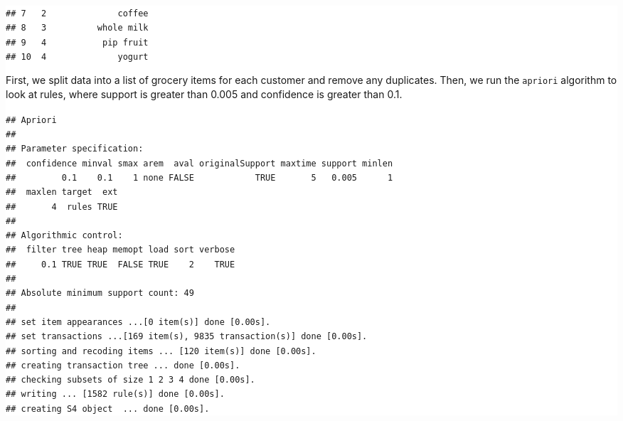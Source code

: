     ## 7   2              coffee
    ## 8   3          whole milk
    ## 9   4           pip fruit
    ## 10  4              yogurt

First, we split data into a list of grocery items for each customer and
remove any duplicates. Then, we run the `apriori` algorithm to look at
rules, where support is greater than 0.005 and confidence is greater
than 0.1.

    ## Apriori
    ## 
    ## Parameter specification:
    ##  confidence minval smax arem  aval originalSupport maxtime support minlen
    ##         0.1    0.1    1 none FALSE            TRUE       5   0.005      1
    ##  maxlen target  ext
    ##       4  rules TRUE
    ## 
    ## Algorithmic control:
    ##  filter tree heap memopt load sort verbose
    ##     0.1 TRUE TRUE  FALSE TRUE    2    TRUE
    ## 
    ## Absolute minimum support count: 49 
    ## 
    ## set item appearances ...[0 item(s)] done [0.00s].
    ## set transactions ...[169 item(s), 9835 transaction(s)] done [0.00s].
    ## sorting and recoding items ... [120 item(s)] done [0.00s].
    ## creating transaction tree ... done [0.00s].
    ## checking subsets of size 1 2 3 4 done [0.00s].
    ## writing ... [1582 rule(s)] done [0.00s].
    ## creating S4 object  ... done [0.00s].
